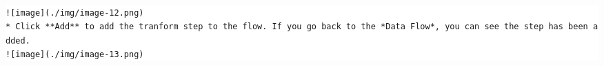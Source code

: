     ![image](./img/image-12.png)
    * Click **Add** to add the tranform step to the flow. If you go back to the *Data Flow*, you can see the step has been added.
    ![image](./img/image-13.png)
    